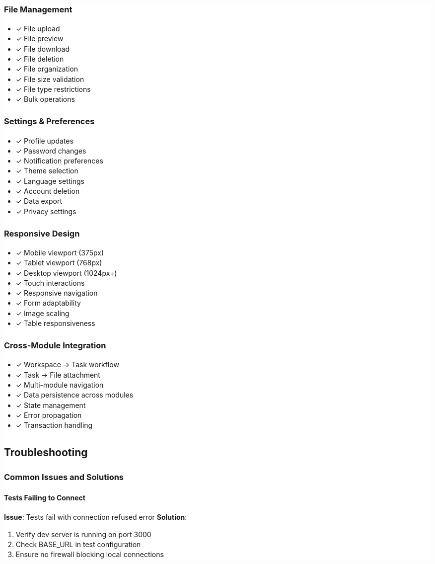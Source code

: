 ### File Management
- ✓ File upload
- ✓ File preview
- ✓ File download
- ✓ File deletion
- ✓ File organization
- ✓ File size validation
- ✓ File type restrictions
- ✓ Bulk operations

### Settings & Preferences
- ✓ Profile updates
- ✓ Password changes
- ✓ Notification preferences
- ✓ Theme selection
- ✓ Language settings
- ✓ Account deletion
- ✓ Data export
- ✓ Privacy settings

### Responsive Design
- ✓ Mobile viewport (375px)
- ✓ Tablet viewport (768px)
- ✓ Desktop viewport (1024px+)
- ✓ Touch interactions
- ✓ Responsive navigation
- ✓ Form adaptability
- ✓ Image scaling
- ✓ Table responsiveness

### Cross-Module Integration
- ✓ Workspace → Task workflow
- ✓ Task → File attachment
- ✓ Multi-module navigation
- ✓ Data persistence across modules
- ✓ State management
- ✓ Error propagation
- ✓ Transaction handling

## Troubleshooting

### Common Issues and Solutions

#### Tests Failing to Connect
**Issue**: Tests fail with connection refused error
**Solution**:
1. Verify dev server is running on port 3000
2. Check BASE_URL in test configuration
3. Ensure no firewall blocking local connections
